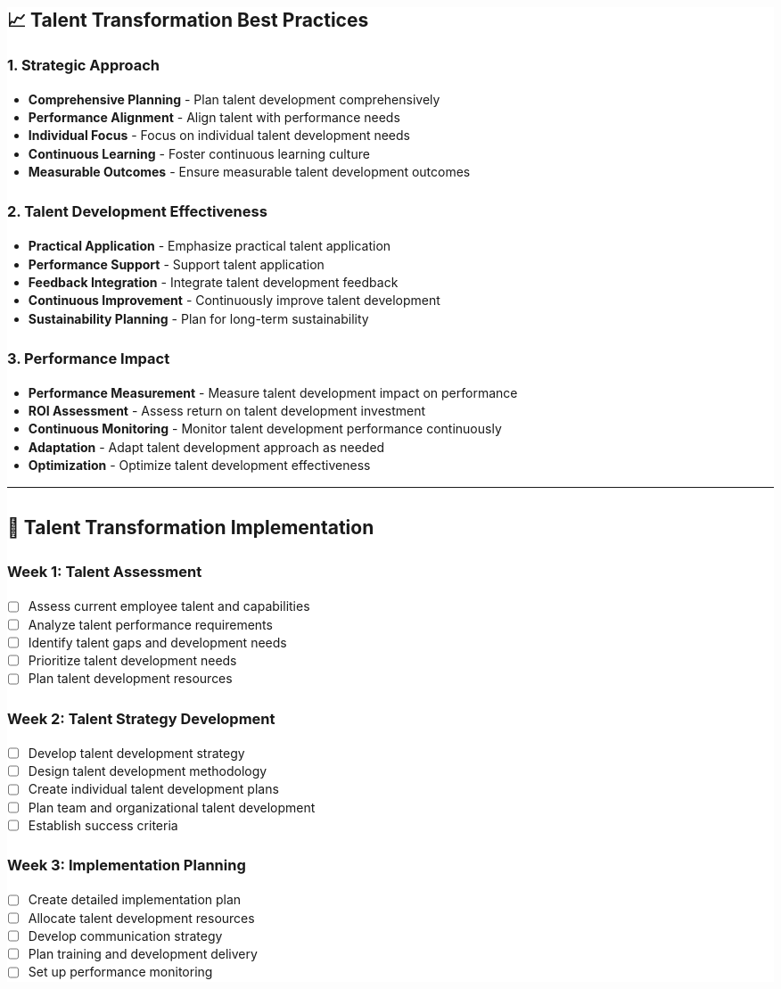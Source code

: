 
## 📈 **Talent Transformation Best Practices**

### **1. Strategic Approach**
- **Comprehensive Planning** - Plan talent development comprehensively
- **Performance Alignment** - Align talent with performance needs
- **Individual Focus** - Focus on individual talent development needs
- **Continuous Learning** - Foster continuous learning culture
- **Measurable Outcomes** - Ensure measurable talent development outcomes

### **2. Talent Development Effectiveness**
- **Practical Application** - Emphasize practical talent application
- **Performance Support** - Support talent application
- **Feedback Integration** - Integrate talent development feedback
- **Continuous Improvement** - Continuously improve talent development
- **Sustainability Planning** - Plan for long-term sustainability

### **3. Performance Impact**
- **Performance Measurement** - Measure talent development impact on performance
- **ROI Assessment** - Assess return on talent development investment
- **Continuous Monitoring** - Monitor talent development performance continuously
- **Adaptation** - Adapt talent development approach as needed
- **Optimization** - Optimize talent development effectiveness

---

## 🚀 **Talent Transformation Implementation**

### **Week 1: Talent Assessment**
- [ ] Assess current employee talent and capabilities
- [ ] Analyze talent performance requirements
- [ ] Identify talent gaps and development needs
- [ ] Prioritize talent development needs
- [ ] Plan talent development resources

### **Week 2: Talent Strategy Development**
- [ ] Develop talent development strategy
- [ ] Design talent development methodology
- [ ] Create individual talent development plans
- [ ] Plan team and organizational talent development
- [ ] Establish success criteria

### **Week 3: Implementation Planning**
- [ ] Create detailed implementation plan
- [ ] Allocate talent development resources
- [ ] Develop communication strategy
- [ ] Plan training and development delivery
- [ ] Set up performance monitoring
